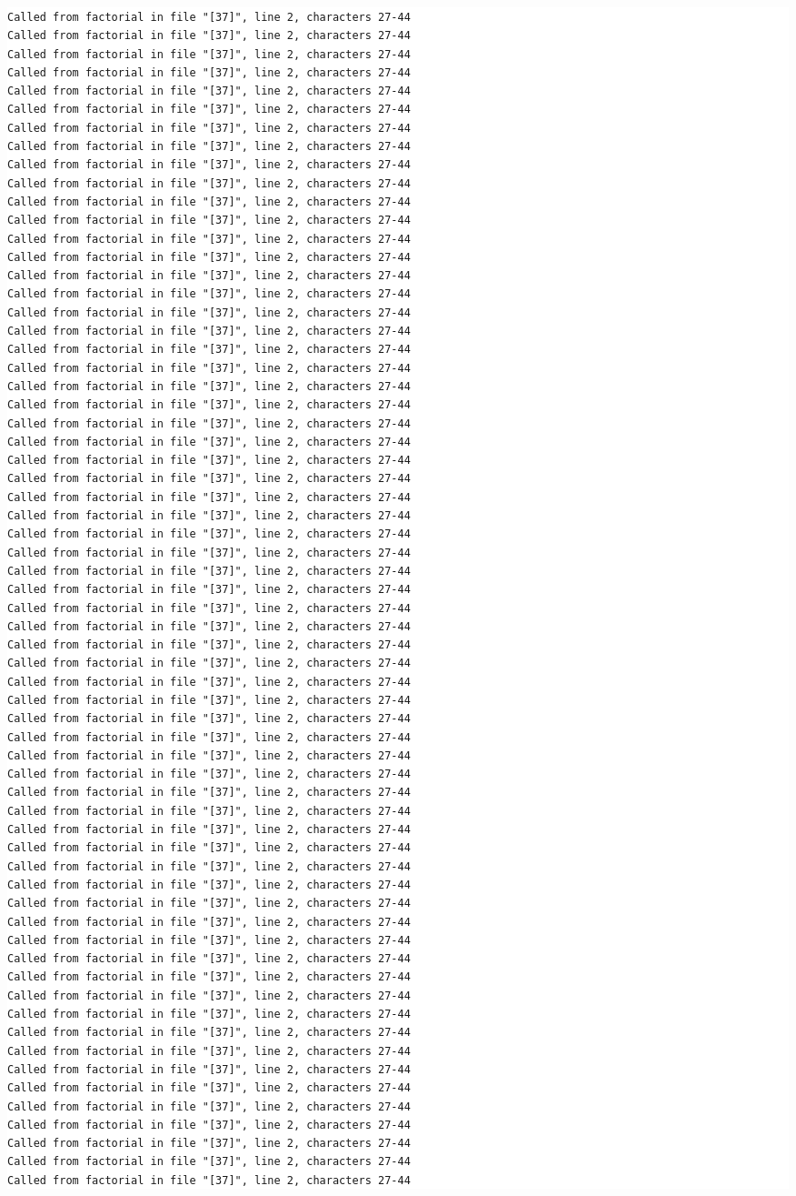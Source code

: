     Called from factorial in file "[37]", line 2, characters 27-44
    Called from factorial in file "[37]", line 2, characters 27-44
    Called from factorial in file "[37]", line 2, characters 27-44
    Called from factorial in file "[37]", line 2, characters 27-44
    Called from factorial in file "[37]", line 2, characters 27-44
    Called from factorial in file "[37]", line 2, characters 27-44
    Called from factorial in file "[37]", line 2, characters 27-44
    Called from factorial in file "[37]", line 2, characters 27-44
    Called from factorial in file "[37]", line 2, characters 27-44
    Called from factorial in file "[37]", line 2, characters 27-44
    Called from factorial in file "[37]", line 2, characters 27-44
    Called from factorial in file "[37]", line 2, characters 27-44
    Called from factorial in file "[37]", line 2, characters 27-44
    Called from factorial in file "[37]", line 2, characters 27-44
    Called from factorial in file "[37]", line 2, characters 27-44
    Called from factorial in file "[37]", line 2, characters 27-44
    Called from factorial in file "[37]", line 2, characters 27-44
    Called from factorial in file "[37]", line 2, characters 27-44
    Called from factorial in file "[37]", line 2, characters 27-44
    Called from factorial in file "[37]", line 2, characters 27-44
    Called from factorial in file "[37]", line 2, characters 27-44
    Called from factorial in file "[37]", line 2, characters 27-44
    Called from factorial in file "[37]", line 2, characters 27-44
    Called from factorial in file "[37]", line 2, characters 27-44
    Called from factorial in file "[37]", line 2, characters 27-44
    Called from factorial in file "[37]", line 2, characters 27-44
    Called from factorial in file "[37]", line 2, characters 27-44
    Called from factorial in file "[37]", line 2, characters 27-44
    Called from factorial in file "[37]", line 2, characters 27-44
    Called from factorial in file "[37]", line 2, characters 27-44
    Called from factorial in file "[37]", line 2, characters 27-44
    Called from factorial in file "[37]", line 2, characters 27-44
    Called from factorial in file "[37]", line 2, characters 27-44
    Called from factorial in file "[37]", line 2, characters 27-44
    Called from factorial in file "[37]", line 2, characters 27-44
    Called from factorial in file "[37]", line 2, characters 27-44
    Called from factorial in file "[37]", line 2, characters 27-44
    Called from factorial in file "[37]", line 2, characters 27-44
    Called from factorial in file "[37]", line 2, characters 27-44
    Called from factorial in file "[37]", line 2, characters 27-44
    Called from factorial in file "[37]", line 2, characters 27-44
    Called from factorial in file "[37]", line 2, characters 27-44
    Called from factorial in file "[37]", line 2, characters 27-44
    Called from factorial in file "[37]", line 2, characters 27-44
    Called from factorial in file "[37]", line 2, characters 27-44
    Called from factorial in file "[37]", line 2, characters 27-44
    Called from factorial in file "[37]", line 2, characters 27-44
    Called from factorial in file "[37]", line 2, characters 27-44
    Called from factorial in file "[37]", line 2, characters 27-44
    Called from factorial in file "[37]", line 2, characters 27-44
    Called from factorial in file "[37]", line 2, characters 27-44
    Called from factorial in file "[37]", line 2, characters 27-44
    Called from factorial in file "[37]", line 2, characters 27-44
    Called from factorial in file "[37]", line 2, characters 27-44
    Called from factorial in file "[37]", line 2, characters 27-44
    Called from factorial in file "[37]", line 2, characters 27-44
    Called from factorial in file "[37]", line 2, characters 27-44
    Called from factorial in file "[37]", line 2, characters 27-44
    Called from factorial in file "[37]", line 2, characters 27-44
    Called from factorial in file "[37]", line 2, characters 27-44
    Called from factorial in file "[37]", line 2, characters 27-44
    Called from factorial in file "[37]", line 2, characters 27-44
    Called from factorial in file "[37]", line 2, characters 27-44
    Called from factorial in file "[37]", line 2, characters 27-44